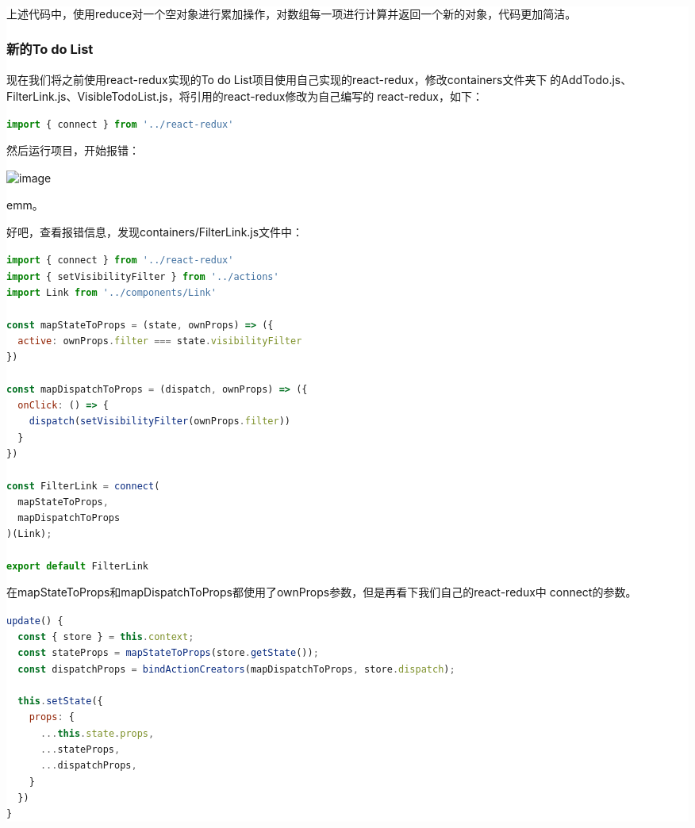 上述代码中，使用reduce对一个空对象进行累加操作，对数组每一项进行计算并返回一个新的对象，代码更加简洁。


### 新的To do List

现在我们将之前使用react-redux实现的To do List项目使用自己实现的react-redux，修改containers文件夹下
的AddTodo.js、FilterLink.js、VisibleTodoList.js，将引用的react-redux修改为自己编写的
react-redux，如下：

``` js
import { connect } from '../react-redux'
```

然后运行项目，开始报错：

![image](https://cdn.statically.io/gh/YanYuanFE/picx-images-hosting@master/20231128/选区_220.5s770zwmeek0.webp)

emm。

好吧，查看报错信息，发现containers/FilterLink.js文件中：

``` js
import { connect } from '../react-redux'
import { setVisibilityFilter } from '../actions'
import Link from '../components/Link'

const mapStateToProps = (state, ownProps) => ({
  active: ownProps.filter === state.visibilityFilter
})

const mapDispatchToProps = (dispatch, ownProps) => ({
  onClick: () => {
    dispatch(setVisibilityFilter(ownProps.filter))
  }
})

const FilterLink = connect(
  mapStateToProps,
  mapDispatchToProps
)(Link);

export default FilterLink
```

在mapStateToProps和mapDispatchToProps都使用了ownProps参数，但是再看下我们自己的react-redux中
connect的参数。

``` js
update() {
  const { store } = this.context;
  const stateProps = mapStateToProps(store.getState());
  const dispatchProps = bindActionCreators(mapDispatchToProps, store.dispatch);

  this.setState({
    props: {
      ...this.state.props,
      ...stateProps,
      ...dispatchProps,
    }
  })
}
```
